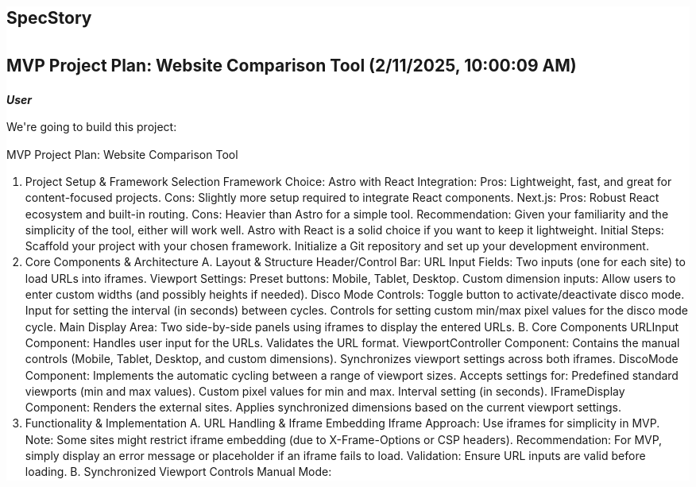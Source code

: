 ## SpecStory

## MVP Project Plan: Website Comparison Tool (2/11/2025, 10:00:09 AM)

_**User**_

We're going to build this project:

MVP Project Plan: Website Comparison Tool

1. Project Setup & Framework Selection
   Framework Choice:
   Astro with React Integration:
   Pros: Lightweight, fast, and great for content-focused projects.
   Cons: Slightly more setup required to integrate React components.
   Next.js:
   Pros: Robust React ecosystem and built-in routing.
   Cons: Heavier than Astro for a simple tool.
   Recommendation:
   Given your familiarity and the simplicity of the tool, either will work well. Astro with React is a solid choice if you want to keep it lightweight.
   Initial Steps:
   Scaffold your project with your chosen framework.
   Initialize a Git repository and set up your development environment.
2. Core Components & Architecture
   A. Layout & Structure
   Header/Control Bar:
   URL Input Fields: Two inputs (one for each site) to load URLs into iframes.
   Viewport Settings:
   Preset buttons: Mobile, Tablet, Desktop.
   Custom dimension inputs: Allow users to enter custom widths (and possibly heights if needed).
   Disco Mode Controls:
   Toggle button to activate/deactivate disco mode.
   Input for setting the interval (in seconds) between cycles.
   Controls for setting custom min/max pixel values for the disco mode cycle.
   Main Display Area:
   Two side-by-side panels using iframes to display the entered URLs.
   B. Core Components
   URLInput Component:
   Handles user input for the URLs.
   Validates the URL format.
   ViewportController Component:
   Contains the manual controls (Mobile, Tablet, Desktop, and custom dimensions).
   Synchronizes viewport settings across both iframes.
   DiscoMode Component:
   Implements the automatic cycling between a range of viewport sizes.
   Accepts settings for:
   Predefined standard viewports (min and max values).
   Custom pixel values for min and max.
   Interval setting (in seconds).
   IFrameDisplay Component:
   Renders the external sites.
   Applies synchronized dimensions based on the current viewport settings.
3. Functionality & Implementation
   A. URL Handling & Iframe Embedding
   Iframe Approach:
   Use iframes for simplicity in MVP.
   Note: Some sites might restrict iframe embedding (due to X-Frame-Options or CSP headers).
   Recommendation: For MVP, simply display an error message or placeholder if an iframe fails to load.
   Validation:
   Ensure URL inputs are valid before loading.
   B. Synchronized Viewport Controls
   Manual Mode: